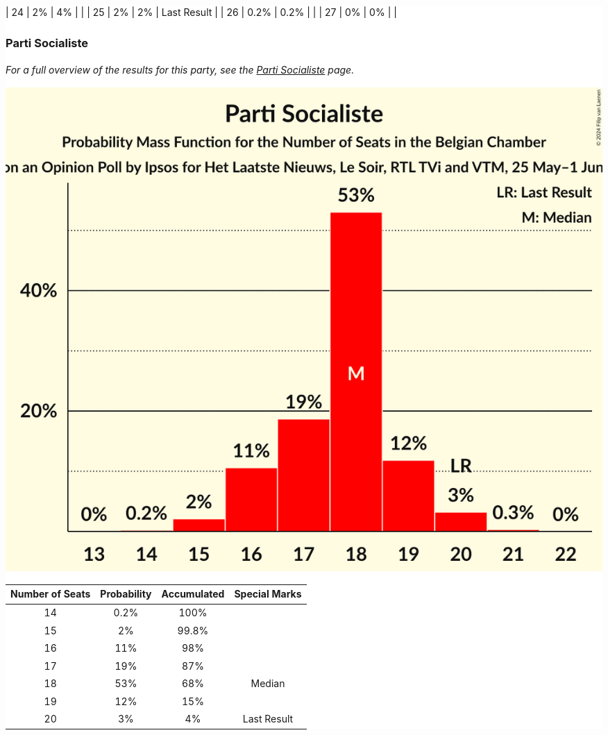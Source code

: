 | 24 | 2% | 4% |  |
| 25 | 2% | 2% | Last Result |
| 26 | 0.2% | 0.2% |  |
| 27 | 0% | 0% |  |

### Parti Socialiste

*For a full overview of the results for this party, see the [Parti Socialiste](party-partisocialiste.html) page.*

![Graph with seats probability mass function not yet produced](2021-06-01-Ipsos-seats-pmf-partisocialiste.png "Seats Probability Mass Function")

| Number of Seats | Probability | Accumulated | Special Marks |
|:---------------:|:-----------:|:-----------:|:-------------:|
| 14 | 0.2% | 100% |  |
| 15 | 2% | 99.8% |  |
| 16 | 11% | 98% |  |
| 17 | 19% | 87% |  |
| 18 | 53% | 68% | Median |
| 19 | 12% | 15% |  |
| 20 | 3% | 4% | Last Result |